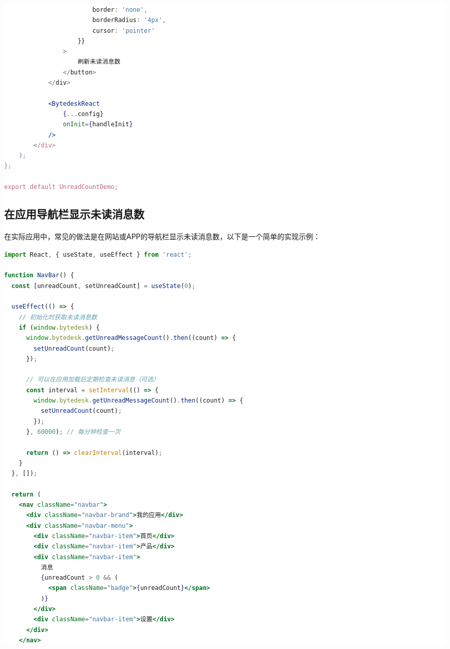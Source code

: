 ```jsx
                        border: 'none',
                        borderRadius: '4px',
                        cursor: 'pointer'
                    }}
                >
                    刷新未读消息数
                </button>
            </div>
            
            <BytedeskReact 
                {...config} 
                onInit={handleInit} 
            />
        </div>
    );
};

export default UnreadCountDemo;
```

## 在应用导航栏显示未读消息数

在实际应用中，常见的做法是在网站或APP的导航栏显示未读消息数，以下是一个简单的实现示例：

```jsx
import React, { useState, useEffect } from 'react';

function NavBar() {
  const [unreadCount, setUnreadCount] = useState(0);
  
  useEffect(() => {
    // 初始化时获取未读消息数
    if (window.bytedesk) {
      window.bytedesk.getUnreadMessageCount().then((count) => {
        setUnreadCount(count);
      });
      
      // 可以在应用加载后定期检查未读消息（可选）
      const interval = setInterval(() => {
        window.bytedesk.getUnreadMessageCount().then((count) => {
          setUnreadCount(count);
        });
      }, 60000); // 每分钟检查一次
      
      return () => clearInterval(interval);
    }
  }, []);
  
  return (
    <nav className="navbar">
      <div className="navbar-brand">我的应用</div>
      <div className="navbar-menu">
        <div className="navbar-item">首页</div>
        <div className="navbar-item">产品</div>
        <div className="navbar-item">
          消息
          {unreadCount > 0 && (
            <span className="badge">{unreadCount}</span>
          )}
        </div>
        <div className="navbar-item">设置</div>
      </div>
    </nav>
```